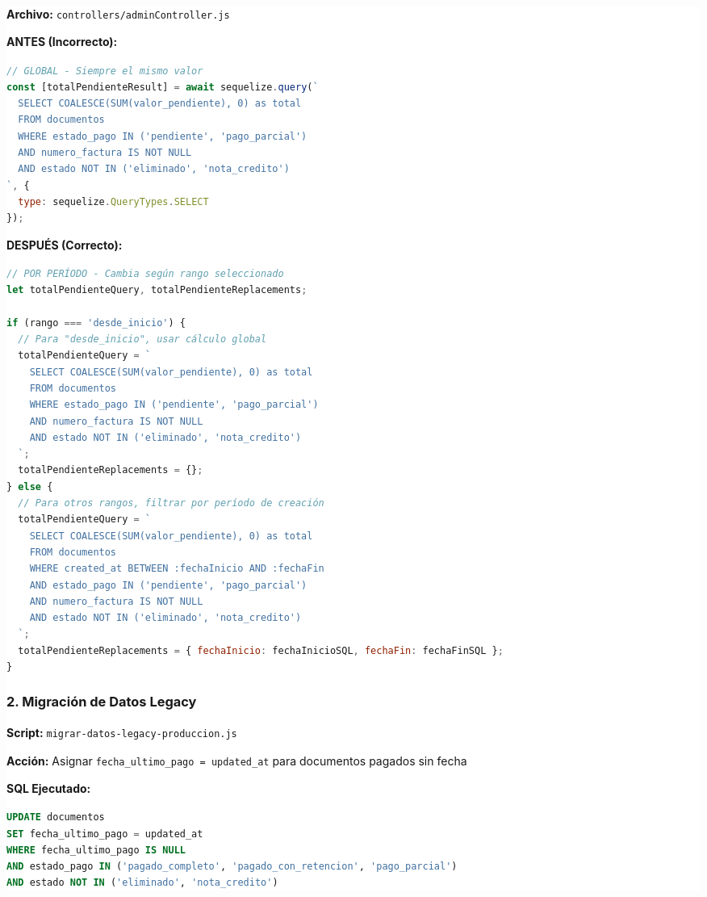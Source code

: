 **Archivo:** `controllers/adminController.js`

**ANTES (Incorrecto):**
```javascript
// GLOBAL - Siempre el mismo valor
const [totalPendienteResult] = await sequelize.query(`
  SELECT COALESCE(SUM(valor_pendiente), 0) as total
  FROM documentos
  WHERE estado_pago IN ('pendiente', 'pago_parcial')
  AND numero_factura IS NOT NULL
  AND estado NOT IN ('eliminado', 'nota_credito')
`, {
  type: sequelize.QueryTypes.SELECT
});
```

**DESPUÉS (Correcto):**
```javascript
// POR PERÍODO - Cambia según rango seleccionado
let totalPendienteQuery, totalPendienteReplacements;

if (rango === 'desde_inicio') {
  // Para "desde_inicio", usar cálculo global
  totalPendienteQuery = `
    SELECT COALESCE(SUM(valor_pendiente), 0) as total
    FROM documentos
    WHERE estado_pago IN ('pendiente', 'pago_parcial')
    AND numero_factura IS NOT NULL
    AND estado NOT IN ('eliminado', 'nota_credito')
  `;
  totalPendienteReplacements = {};
} else {
  // Para otros rangos, filtrar por período de creación
  totalPendienteQuery = `
    SELECT COALESCE(SUM(valor_pendiente), 0) as total
    FROM documentos
    WHERE created_at BETWEEN :fechaInicio AND :fechaFin
    AND estado_pago IN ('pendiente', 'pago_parcial')
    AND numero_factura IS NOT NULL
    AND estado NOT IN ('eliminado', 'nota_credito')
  `;
  totalPendienteReplacements = { fechaInicio: fechaInicioSQL, fechaFin: fechaFinSQL };
}
```

### **2. Migración de Datos Legacy**

**Script:** `migrar-datos-legacy-produccion.js`

**Acción:** Asignar `fecha_ultimo_pago = updated_at` para documentos pagados sin fecha

**SQL Ejecutado:**
```sql
UPDATE documentos 
SET fecha_ultimo_pago = updated_at
WHERE fecha_ultimo_pago IS NULL
AND estado_pago IN ('pagado_completo', 'pagado_con_retencion', 'pago_parcial')
AND estado NOT IN ('eliminado', 'nota_credito')
```
